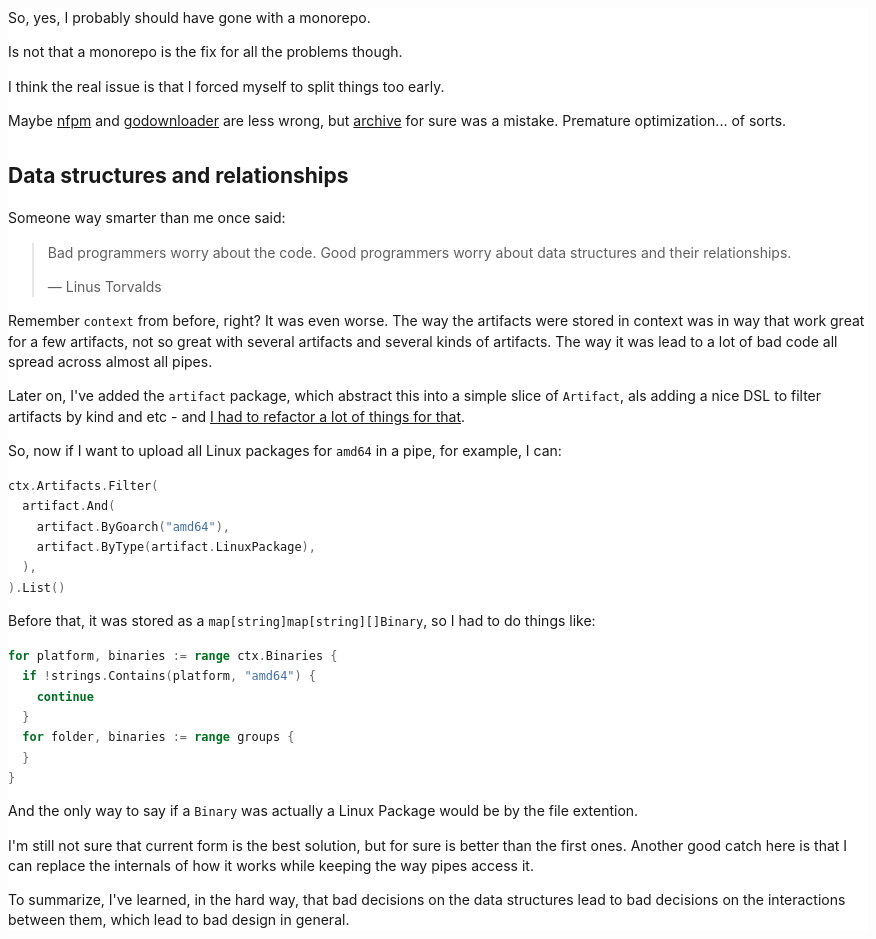 So, yes, I probably should have gone with a monorepo.

Is not that a monorepo is the fix for all the problems though.

I think the real issue is that I forced myself to split things too early.

Maybe [nfpm](https://github.com/goreleaser/nfpm) and [godownloader](https://github.com/goreleaser/godownloader) are less wrong, but [archive](https://github.com/goreleaser/archive) for sure was a
mistake. Premature optimization... of sorts.

## Data structures and relationships

Someone way smarter than me once said:

> Bad programmers worry about the code.
> Good programmers worry about data structures and their relationships.
> 
> — Linus Torvalds

Remember `context` from before, right? It was even worse. The way the artifacts were stored in context was in way that work great for a few artifacts, not so great with several artifacts and several kinds of artifacts. The way it was lead to a lot of bad code all spread across almost all pipes.

Later on, I've added the `artifact` package, which abstract this into a simple slice of `Artifact`, als adding a nice DSL to filter artifacts by kind and etc - and [I had to refactor a lot of things for that](https://github.com/goreleaser/goreleaser/pull/463).

So, now if I want to upload all Linux packages for `amd64` in a pipe, for example, I can:

```go
ctx.Artifacts.Filter(
  artifact.And(
    artifact.ByGoarch("amd64"),
    artifact.ByType(artifact.LinuxPackage),
  ),
).List()
```

Before that, it was stored as a `map[string]map[string][]Binary`, so I had to do things like:

```go
for platform, binaries := range ctx.Binaries {
  if !strings.Contains(platform, "amd64") {
    continue
  }
  for folder, binaries := range groups {
  }
}
```

And the only way to say if a `Binary` was actually a Linux Package would be by the file extention.

I'm still not sure that current form is the best solution, but for sure is better than the first ones. Another good catch here is that I can replace the internals of how it works while keeping the way pipes access it.

To summarize, I've learned, in the hard way, that bad decisions on the data structures lead to bad decisions on the interactions between them, which lead to bad design in general.
